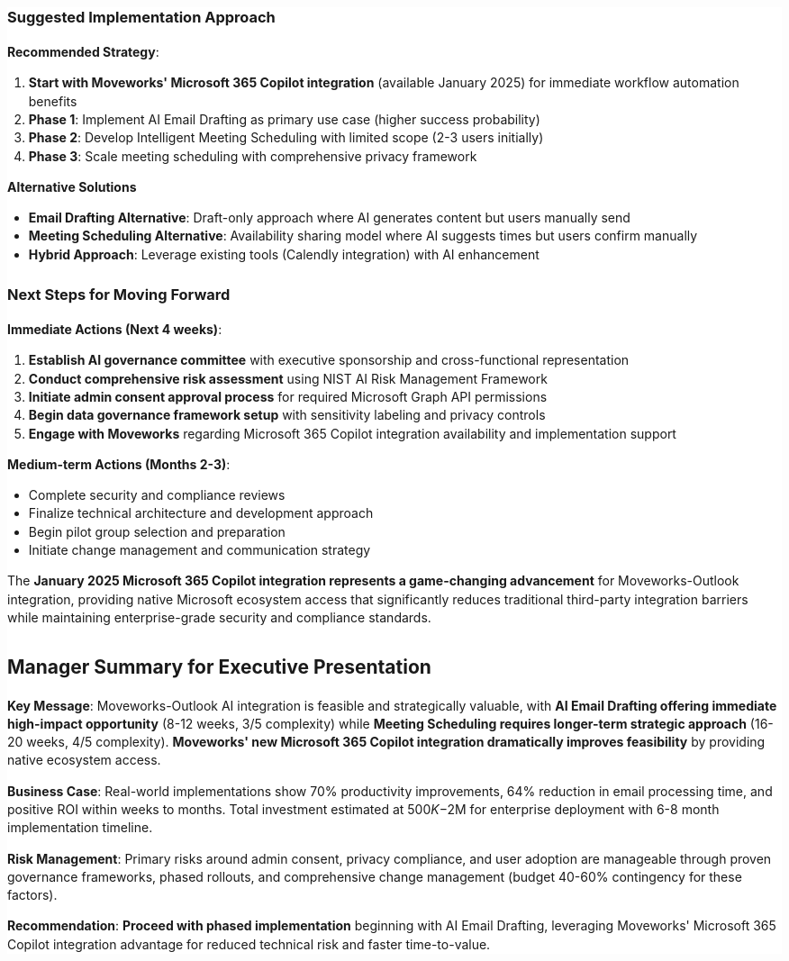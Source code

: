 ### Suggested Implementation Approach

**Recommended Strategy**:
1. **Start with Moveworks' Microsoft 365 Copilot integration** (available January 2025) for immediate workflow automation benefits
2. **Phase 1**: Implement AI Email Drafting as primary use case (higher success probability)
3. **Phase 2**: Develop Intelligent Meeting Scheduling with limited scope (2-3 users initially)
4. **Phase 3**: Scale meeting scheduling with comprehensive privacy framework

**Alternative Solutions**
- **Email Drafting Alternative**: Draft-only approach where AI generates content but users manually send
- **Meeting Scheduling Alternative**: Availability sharing model where AI suggests times but users confirm manually
- **Hybrid Approach**: Leverage existing tools (Calendly integration) with AI enhancement

### Next Steps for Moving Forward

**Immediate Actions (Next 4 weeks)**:
1. **Establish AI governance committee** with executive sponsorship and cross-functional representation
2. **Conduct comprehensive risk assessment** using NIST AI Risk Management Framework  
3. **Initiate admin consent approval process** for required Microsoft Graph API permissions
4. **Begin data governance framework setup** with sensitivity labeling and privacy controls
5. **Engage with Moveworks** regarding Microsoft 365 Copilot integration availability and implementation support

**Medium-term Actions (Months 2-3)**:
- Complete security and compliance reviews
- Finalize technical architecture and development approach
- Begin pilot group selection and preparation
- Initiate change management and communication strategy

The **January 2025 Microsoft 365 Copilot integration represents a game-changing advancement** for Moveworks-Outlook integration, providing native Microsoft ecosystem access that significantly reduces traditional third-party integration barriers while maintaining enterprise-grade security and compliance standards.

## Manager Summary for Executive Presentation

**Key Message**: Moveworks-Outlook AI integration is feasible and strategically valuable, with **AI Email Drafting offering immediate high-impact opportunity** (8-12 weeks, 3/5 complexity) while **Meeting Scheduling requires longer-term strategic approach** (16-20 weeks, 4/5 complexity). **Moveworks' new Microsoft 365 Copilot integration dramatically improves feasibility** by providing native ecosystem access.

**Business Case**: Real-world implementations show 70% productivity improvements, 64% reduction in email processing time, and positive ROI within weeks to months. Total investment estimated at $500K-$2M for enterprise deployment with 6-8 month implementation timeline.

**Risk Management**: Primary risks around admin consent, privacy compliance, and user adoption are manageable through proven governance frameworks, phased rollouts, and comprehensive change management (budget 40-60% contingency for these factors).

**Recommendation**: **Proceed with phased implementation** beginning with AI Email Drafting, leveraging Moveworks' Microsoft 365 Copilot integration advantage for reduced technical risk and faster time-to-value.